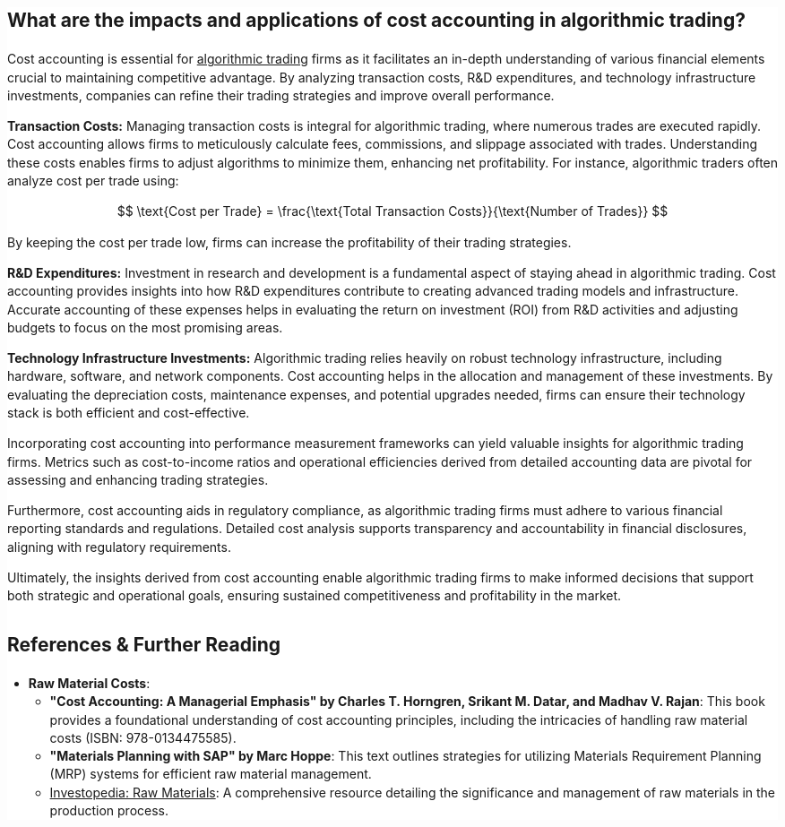 ## What are the impacts and applications of cost accounting in algorithmic trading?

Cost accounting is essential for [algorithmic trading](/wiki/algorithmic-trading) firms as it facilitates an in-depth understanding of various financial elements crucial to maintaining competitive advantage. By analyzing transaction costs, R&D expenditures, and technology infrastructure investments, companies can refine their trading strategies and improve overall performance.

**Transaction Costs:** Managing transaction costs is integral for algorithmic trading, where numerous trades are executed rapidly. Cost accounting allows firms to meticulously calculate fees, commissions, and slippage associated with trades. Understanding these costs enables firms to adjust algorithms to minimize them, enhancing net profitability. For instance, algorithmic traders often analyze cost per trade using:

$$
\text{Cost per Trade} = \frac{\text{Total Transaction Costs}}{\text{Number of Trades}}
$$

By keeping the cost per trade low, firms can increase the profitability of their trading strategies.

**R&D Expenditures:** Investment in research and development is a fundamental aspect of staying ahead in algorithmic trading. Cost accounting provides insights into how R&D expenditures contribute to creating advanced trading models and infrastructure. Accurate accounting of these expenses helps in evaluating the return on investment (ROI) from R&D activities and adjusting budgets to focus on the most promising areas.

**Technology Infrastructure Investments:** Algorithmic trading relies heavily on robust technology infrastructure, including hardware, software, and network components. Cost accounting helps in the allocation and management of these investments. By evaluating the depreciation costs, maintenance expenses, and potential upgrades needed, firms can ensure their technology stack is both efficient and cost-effective.

Incorporating cost accounting into performance measurement frameworks can yield valuable insights for algorithmic trading firms. Metrics such as cost-to-income ratios and operational efficiencies derived from detailed accounting data are pivotal for assessing and enhancing trading strategies.

Furthermore, cost accounting aids in regulatory compliance, as algorithmic trading firms must adhere to various financial reporting standards and regulations. Detailed cost analysis supports transparency and accountability in financial disclosures, aligning with regulatory requirements.

Ultimately, the insights derived from cost accounting enable algorithmic trading firms to make informed decisions that support both strategic and operational goals, ensuring sustained competitiveness and profitability in the market.

## References & Further Reading

- **Raw Material Costs**:
  - **"Cost Accounting: A Managerial Emphasis" by Charles T. Horngren, Srikant M. Datar, and Madhav V. Rajan**: This book provides a foundational understanding of cost accounting principles, including the intricacies of handling raw material costs (ISBN: 978-0134475585).
  - **"Materials Planning with SAP" by Marc Hoppe**: This text outlines strategies for utilizing Materials Requirement Planning (MRP) systems for efficient raw material management.
  - [Investopedia: Raw Materials](https://www.investopedia.com/terms/r/rawmaterials.asp): A comprehensive resource detailing the significance and management of raw materials in the production process.
